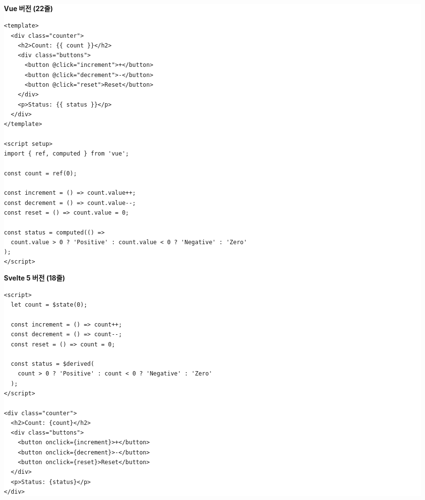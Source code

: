 **Vue 버전 (22줄)**
```vue
<template>
  <div class="counter">
    <h2>Count: {{ count }}</h2>
    <div class="buttons">
      <button @click="increment">+</button>
      <button @click="decrement">-</button>
      <button @click="reset">Reset</button>
    </div>
    <p>Status: {{ status }}</p>
  </div>
</template>

<script setup>
import { ref, computed } from 'vue';

const count = ref(0);

const increment = () => count.value++;
const decrement = () => count.value--;
const reset = () => count.value = 0;

const status = computed(() => 
  count.value > 0 ? 'Positive' : count.value < 0 ? 'Negative' : 'Zero'
);
</script>
```

**Svelte 5 버전 (18줄)**
```svelte
<script>
  let count = $state(0);
  
  const increment = () => count++;
  const decrement = () => count--;
  const reset = () => count = 0;
  
  const status = $derived(
    count > 0 ? 'Positive' : count < 0 ? 'Negative' : 'Zero'
  );
</script>

<div class="counter">
  <h2>Count: {count}</h2>
  <div class="buttons">
    <button onclick={increment}>+</button>
    <button onclick={decrement}>-</button>
    <button onclick={reset}>Reset</button>
  </div>
  <p>Status: {status}</p>
</div>
```
